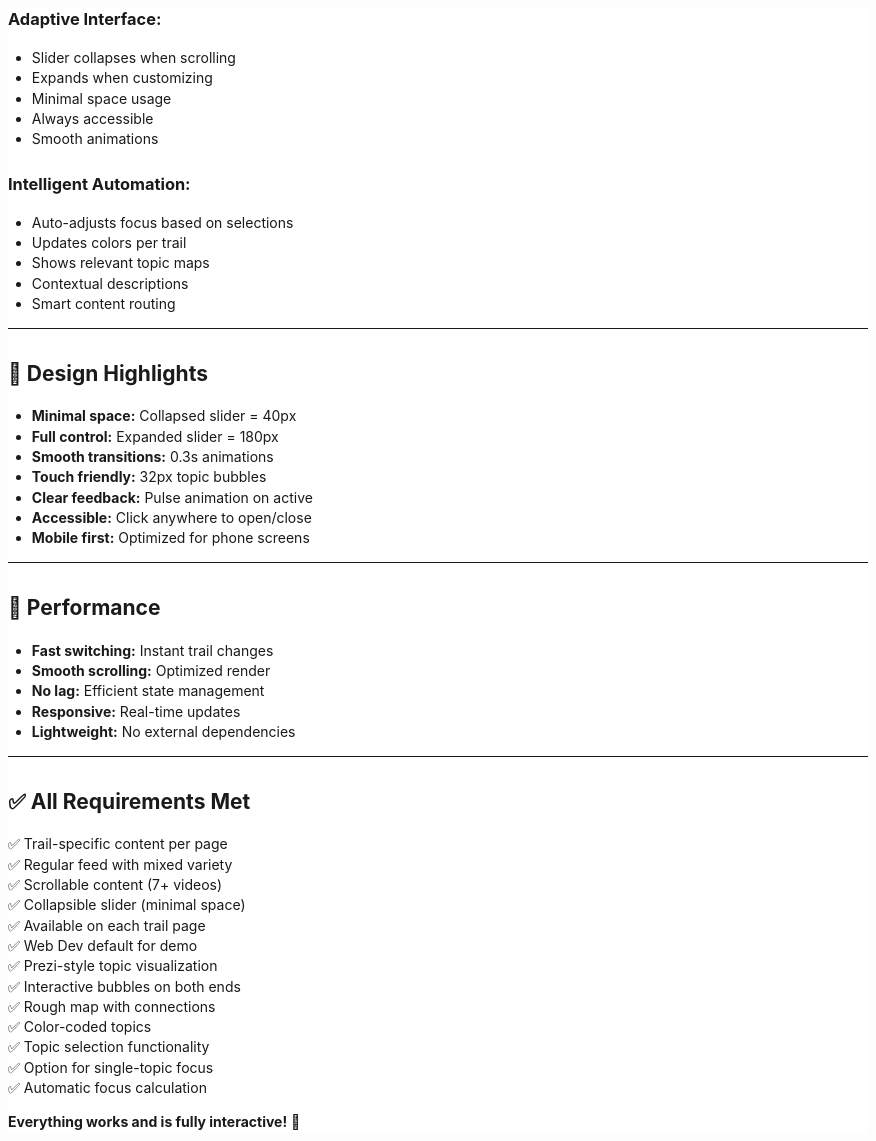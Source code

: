 ### **Adaptive Interface:**
- Slider collapses when scrolling
- Expands when customizing
- Minimal space usage
- Always accessible
- Smooth animations

### **Intelligent Automation:**
- Auto-adjusts focus based on selections
- Updates colors per trail
- Shows relevant topic maps
- Contextual descriptions
- Smart content routing

---

## 🎨 Design Highlights

- **Minimal space:** Collapsed slider = 40px
- **Full control:** Expanded slider = 180px
- **Smooth transitions:** 0.3s animations
- **Touch friendly:** 32px topic bubbles
- **Clear feedback:** Pulse animation on active
- **Accessible:** Click anywhere to open/close
- **Mobile first:** Optimized for phone screens

---

## 🚀 Performance

- **Fast switching:** Instant trail changes
- **Smooth scrolling:** Optimized render
- **No lag:** Efficient state management
- **Responsive:** Real-time updates
- **Lightweight:** No external dependencies

---

## ✅ All Requirements Met

✅ Trail-specific content per page  
✅ Regular feed with mixed variety  
✅ Scrollable content (7+ videos)  
✅ Collapsible slider (minimal space)  
✅ Available on each trail page  
✅ Web Dev default for demo  
✅ Prezi-style topic visualization  
✅ Interactive bubbles on both ends  
✅ Rough map with connections  
✅ Color-coded topics  
✅ Topic selection functionality  
✅ Option for single-topic focus  
✅ Automatic focus calculation  

**Everything works and is fully interactive!** 🎉

